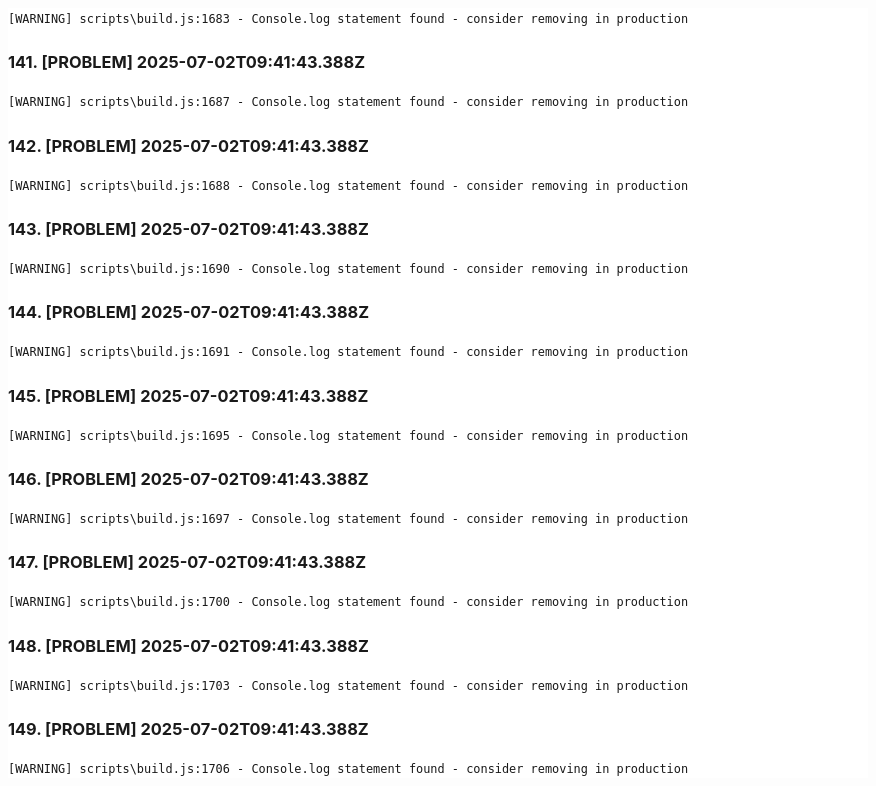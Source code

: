 ```
[WARNING] scripts\build.js:1683 - Console.log statement found - consider removing in production
```

### 141. [PROBLEM] 2025-07-02T09:41:43.388Z

```
[WARNING] scripts\build.js:1687 - Console.log statement found - consider removing in production
```

### 142. [PROBLEM] 2025-07-02T09:41:43.388Z

```
[WARNING] scripts\build.js:1688 - Console.log statement found - consider removing in production
```

### 143. [PROBLEM] 2025-07-02T09:41:43.388Z

```
[WARNING] scripts\build.js:1690 - Console.log statement found - consider removing in production
```

### 144. [PROBLEM] 2025-07-02T09:41:43.388Z

```
[WARNING] scripts\build.js:1691 - Console.log statement found - consider removing in production
```

### 145. [PROBLEM] 2025-07-02T09:41:43.388Z

```
[WARNING] scripts\build.js:1695 - Console.log statement found - consider removing in production
```

### 146. [PROBLEM] 2025-07-02T09:41:43.388Z

```
[WARNING] scripts\build.js:1697 - Console.log statement found - consider removing in production
```

### 147. [PROBLEM] 2025-07-02T09:41:43.388Z

```
[WARNING] scripts\build.js:1700 - Console.log statement found - consider removing in production
```

### 148. [PROBLEM] 2025-07-02T09:41:43.388Z

```
[WARNING] scripts\build.js:1703 - Console.log statement found - consider removing in production
```

### 149. [PROBLEM] 2025-07-02T09:41:43.388Z

```
[WARNING] scripts\build.js:1706 - Console.log statement found - consider removing in production
```

